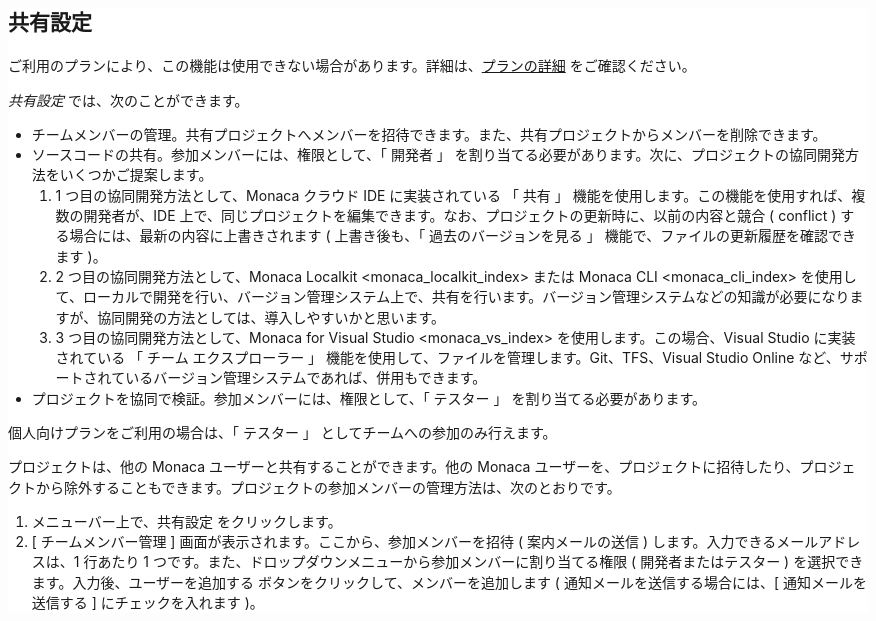共有設定
--------

<div class="admonition note">

ご利用のプランにより、この機能は使用できない場合があります。詳細は、[プランの詳細](https://monaca.mobi/ja/pricing)
をご確認ください。

</div>

*共有設定* では、次のことができます。

-   チームメンバーの管理。共有プロジェクトへメンバーを招待できます。また、共有プロジェクトからメンバーを削除できます。
-   ソースコードの共有。参加メンバーには、権限として、「 開発者 」
    を割り当てる必要があります。次に、プロジェクトの協同開発方法をいくつかご提案します。
    1.  1 つ目の協同開発方法として、Monaca クラウド IDE に実装されている
        「 共有 」
        機能を使用します。この機能を使用すれば、複数の開発者が、IDE
        上で、同じプロジェクトを編集できます。なお、プロジェクトの更新時に、以前の内容と競合
        ( conflict ) する場合には、最新の内容に上書きされます (
        上書き後も、「 過去のバージョンを見る 」
        機能で、ファイルの更新履歴を確認できます )。
    2.  2
        つ目の協同開発方法として、Monaca Localkit &lt;monaca\_localkit\_index&gt;
        または Monaca CLI &lt;monaca\_cli\_index&gt;
        を使用して、ローカルで開発を行い、バージョン管理システム上で、共有を行います。バージョン管理システムなどの知識が必要になりますが、協同開発の方法としては、導入しやすいかと思います。
    3.  3
        つ目の協同開発方法として、Monaca for Visual Studio &lt;monaca\_vs\_index&gt;
        を使用します。この場合、Visual Studio に実装されている 「 チーム
        エクスプローラー 」
        機能を使用して、ファイルを管理します。Git、TFS、Visual Studio
        Online
        など、サポートされているバージョン管理システムであれば、併用もできます。
-   プロジェクトを協同で検証。参加メンバーには、権限として、「 テスター
    」 を割り当てる必要があります。

<div class="admonition note">

個人向けプランをご利用の場合は、「 テスター 」
としてチームへの参加のみ行えます。

</div>

プロジェクトは、他の Monaca ユーザーと共有することができます。他の
Monaca
ユーザーを、プロジェクトに招待したり、プロジェクトから除外することもできます。プロジェクトの参加メンバーの管理方法は、次のとおりです。

1.  メニューバー上で、共有設定 をクリックします。
2.  \[ チームメンバー管理 \]
    画面が表示されます。ここから、参加メンバーを招待 ( 案内メールの送信
    ) します。入力できるメールアドレスは、1 行あたり 1
    つです。また、ドロップダウンメニューから参加メンバーに割り当てる権限
    ( 開発者またはテスター ) を選択できます。入力後、ユーザーを追加する
    ボタンをクリックして、メンバーを追加します (
    通知メールを送信する場合には、\[ 通知メールを送信する \]
    にチェックを入れます )。
